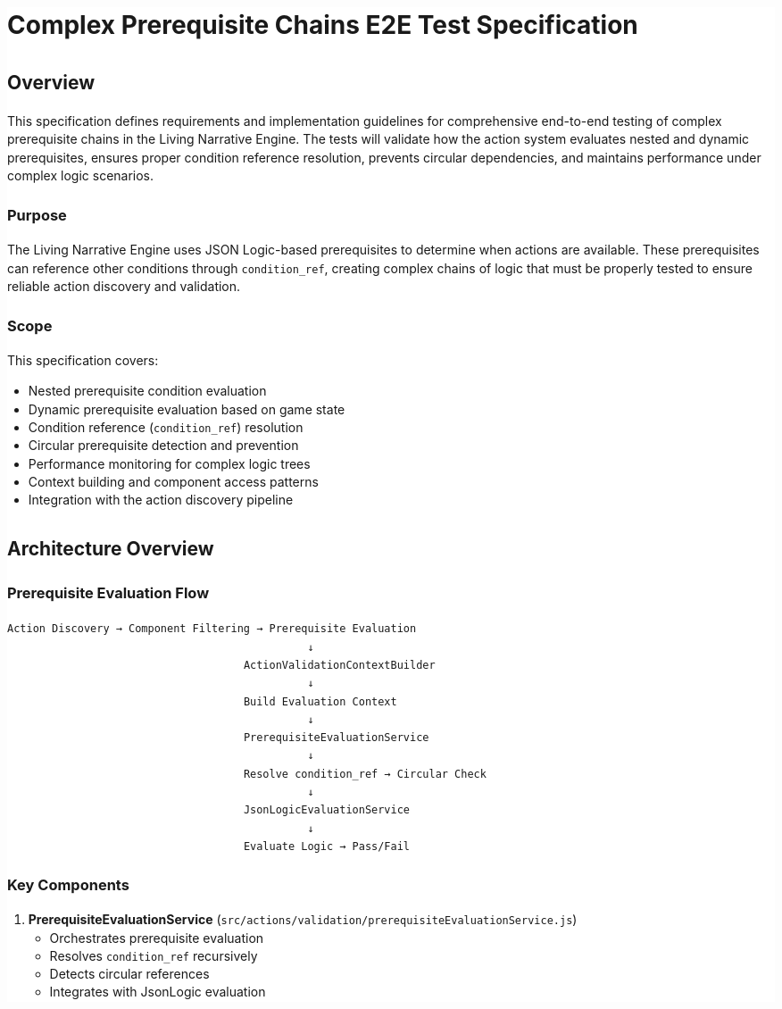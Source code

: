 # Complex Prerequisite Chains E2E Test Specification

## Overview

This specification defines requirements and implementation guidelines for comprehensive end-to-end testing of complex prerequisite chains in the Living Narrative Engine. The tests will validate how the action system evaluates nested and dynamic prerequisites, ensures proper condition reference resolution, prevents circular dependencies, and maintains performance under complex logic scenarios.

### Purpose

The Living Narrative Engine uses JSON Logic-based prerequisites to determine when actions are available. These prerequisites can reference other conditions through `condition_ref`, creating complex chains of logic that must be properly tested to ensure reliable action discovery and validation.

### Scope

This specification covers:
- Nested prerequisite condition evaluation
- Dynamic prerequisite evaluation based on game state
- Condition reference (`condition_ref`) resolution
- Circular prerequisite detection and prevention
- Performance monitoring for complex logic trees
- Context building and component access patterns
- Integration with the action discovery pipeline

## Architecture Overview

### Prerequisite Evaluation Flow

```
Action Discovery → Component Filtering → Prerequisite Evaluation
                                               ↓
                                     ActionValidationContextBuilder
                                               ↓
                                     Build Evaluation Context
                                               ↓
                                     PrerequisiteEvaluationService
                                               ↓
                                     Resolve condition_ref → Circular Check
                                               ↓
                                     JsonLogicEvaluationService
                                               ↓
                                     Evaluate Logic → Pass/Fail
```

### Key Components

1. **PrerequisiteEvaluationService** (`src/actions/validation/prerequisiteEvaluationService.js`)
   - Orchestrates prerequisite evaluation
   - Resolves `condition_ref` recursively
   - Detects circular references
   - Integrates with JsonLogic evaluation
